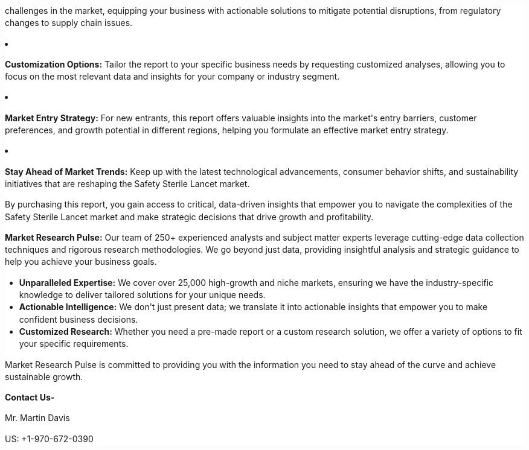 challenges in the market, equipping your business with actionable solutions to mitigate potential disruptions, from regulatory changes to supply chain issues.</p></li><li><p><strong>Customization Options:</strong> Tailor the report to your specific business needs by requesting customized analyses, allowing you to focus on the most relevant data and insights for your company or industry segment.</p></li><li><p><strong>Market Entry Strategy:</strong> For new entrants, this report offers valuable insights into the market's entry barriers, customer preferences, and growth potential in different regions, helping you formulate an effective market entry strategy.</p></li><li><p><strong>Stay Ahead of Market Trends:</strong> Keep up with the latest technological advancements, consumer behavior shifts, and sustainability initiatives that are reshaping the Safety Sterile Lancet market.</p></li></ol><p>By purchasing this report, you gain access to critical, data-driven insights that empower you to navigate the complexities of the Safety Sterile Lancet market and make strategic decisions that drive growth and profitability.</p><p><strong>Market Research Pulse:</strong>&nbsp;Our team of 250+ experienced analysts and subject matter experts leverage cutting-edge data collection techniques and rigorous research methodologies. We go beyond just data, providing insightful analysis and strategic guidance to help you achieve your business goals.</p><ul><li><strong>Unparalleled Expertise:</strong>&nbsp;We cover over 25,000 high-growth and niche markets, ensuring we have the industry-specific knowledge to deliver tailored solutions for your unique needs.</li><li><strong>Actionable Intelligence:</strong>&nbsp;We don't just present data; we translate it into actionable insights that empower you to make confident business decisions.</li><li><strong>Customized Research:</strong>&nbsp;Whether you need a pre-made report or a custom research solution, we offer a variety of options to fit your specific requirements.</li></ul><p>Market Research Pulse is committed to providing you with the information you need to stay ahead of the curve and achieve sustainable growth.</p><p><strong>Contact Us-</strong></p><p>Mr. Martin Davis</p><p>US: +1-970-672-0390</p>
